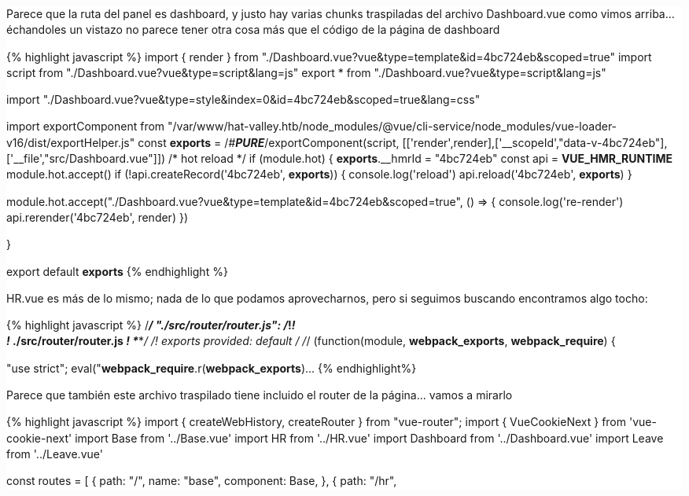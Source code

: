 Parece que la ruta del panel es dashboard, y justo hay varias chunks traspiladas del archivo Dashboard.vue como vimos arriba... échandoles un vistazo no parece tener otra cosa más que el código de la página de dashboard

{% highlight javascript %}
import { render } from \"./Dashboard.vue?vue&type=template&id=4bc724eb&scoped=true\"
import script from \"./Dashboard.vue?vue&type=script&lang=js\"
export * from \"./Dashboard.vue?vue&type=script&lang=js\"

import \"./Dashboard.vue?vue&type=style&index=0&id=4bc724eb&scoped=true&lang=css\"

import exportComponent from \"/var/www/hat-valley.htb/node_modules/@vue/cli-service/node_modules/vue-loader-v16/dist/exportHelper.js\"
const __exports__ = /*#__PURE__*/exportComponent(script, [['render',render],['__scopeId',\"data-v-4bc724eb\"],['__file',\"src/Dashboard.vue\"]])
/* hot reload */
if (module.hot) {
  __exports__.__hmrId = \"4bc724eb\"
  const api = __VUE_HMR_RUNTIME__
  module.hot.accept()
  if (!api.createRecord('4bc724eb', __exports__)) {
    console.log('reload')
    api.reload('4bc724eb', __exports__)
  }
  
  module.hot.accept(\"./Dashboard.vue?vue&type=template&id=4bc724eb&scoped=true\", () => {
    console.log('re-render')
    api.rerender('4bc724eb', render)
  })

}


export default __exports__
{% endhighlight %}

HR.vue es más de lo mismo; nada de lo que podamos aprovecharnos, pero si seguimos buscando encontramos algo tocho:

{% highlight javascript %}
/***/ "./src/router/router.js":
/*!******************************!*\
  !*** ./src/router/router.js ***!
  \******************************/
/*! exports provided: default */
/***/ (function(module, __webpack_exports__, __webpack_require__) {

"use strict";
eval("__webpack_require__.r(__webpack_exports__)...
{% endhighlight%}

Parece que también este archivo traspilado tiene incluido el router de la página... vamos a mirarlo

{% highlight javascript %}
import { createWebHistory, createRouter } from "vue-router";
import { VueCookieNext } from 'vue-cookie-next'
import Base from '../Base.vue'
import HR from '../HR.vue'
import Dashboard from '../Dashboard.vue'
import Leave from '../Leave.vue'

const routes = [
  {
    path: "/",
    name: "base",
    component: Base,
  },
  {
    path: "/hr",